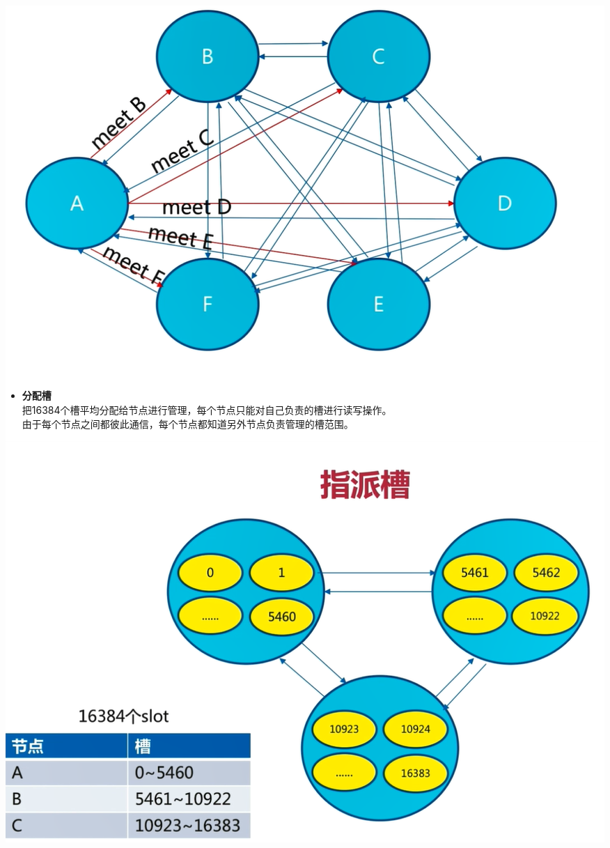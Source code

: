 ![redis-cluster-child](img/redis-cluster-11.png)  

- **分配槽**  
把16384个槽平均分配给节点进行管理，每个节点只能对自己负责的槽进行读写操作。  
由于每个节点之间都彼此通信，每个节点都知道另外节点负责管理的槽范围。 

![redis-cluster-child](img/redis-cluster-12.png)  
